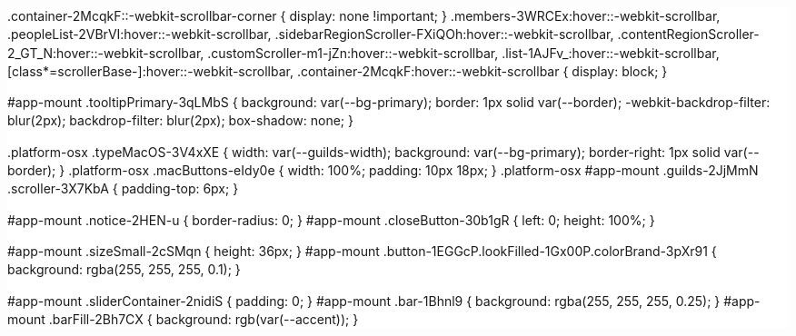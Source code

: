 .container-2McqkF::-webkit-scrollbar-corner {
  display: none !important;
}
.members-3WRCEx:hover::-webkit-scrollbar,
.peopleList-2VBrVI:hover::-webkit-scrollbar,
.sidebarRegionScroller-FXiQOh:hover::-webkit-scrollbar,
.contentRegionScroller-2_GT_N:hover::-webkit-scrollbar,
.customScroller-m1-jZn:hover::-webkit-scrollbar,
.list-1AJFv_:hover::-webkit-scrollbar,
[class*=scrollerBase-]:hover::-webkit-scrollbar,
.container-2McqkF:hover::-webkit-scrollbar {
  display: block;
}

#app-mount .tooltipPrimary-3qLMbS {
  background: var(--bg-primary);
  border: 1px solid var(--border);
  -webkit-backdrop-filter: blur(2px);
          backdrop-filter: blur(2px);
  box-shadow: none;
}

.platform-osx .typeMacOS-3V4xXE {
  width: var(--guilds-width);
  background: var(--bg-primary);
  border-right: 1px solid var(--border);
}
.platform-osx .macButtons-eIdy0e {
  width: 100%;
  padding: 10px 18px;
}
.platform-osx #app-mount .guilds-2JjMmN .scroller-3X7KbA {
  padding-top: 6px;
}

#app-mount .notice-2HEN-u {
  border-radius: 0;
}
#app-mount .closeButton-30b1gR {
  left: 0;
  height: 100%;
}

#app-mount .sizeSmall-2cSMqn {
  height: 36px;
}
#app-mount .button-1EGGcP.lookFilled-1Gx00P.colorBrand-3pXr91 {
  background: rgba(255, 255, 255, 0.1);
}

#app-mount .sliderContainer-2nidiS {
  padding: 0;
}
#app-mount .bar-1Bhnl9 {
  background: rgba(255, 255, 255, 0.25);
}
#app-mount .barFill-2Bh7CX {
  background: rgb(var(--accent));
}
